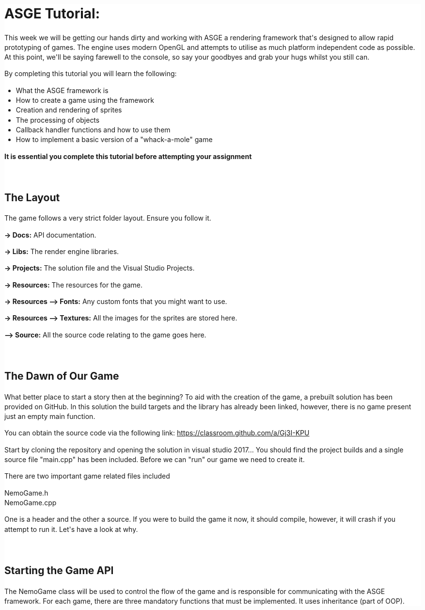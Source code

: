 ASGE Tutorial:
==================
This week we will be getting our hands dirty and working with ASGE a rendering framework that's designed to allow rapid prototyping of games. The engine uses modern OpenGL and attempts to utilise as much platform independent code as possible. At this point, we'll be saying farewell to the console, so say your goodbyes and grab your hugs whilst you still can. 

By completing this tutorial you will learn the following:
- What the ASGE framework is
- How to create a game using the framework
- Creation and rendering of sprites
- The processing of objects 
- Callback handler functions and how to use them
- How to implement a basic version of a "whack-a-mole" game

**It is essential you complete this tutorial before attempting your assignment**

\
The Layout
------
The game follows a very strict folder layout. Ensure you follow it. 

**-> Docs:** API documentation. 

**-> Libs:** The render engine libraries.

**-> Projects:** The solution file and the Visual Studio Projects.

**-> Resources:** The resources for the game.

**-> Resources --> Fonts:** Any custom fonts that you might want to use.

**-> Resources --> Textures:** All the images for the sprites are stored here. 

**--> Source:** All the source code relating to the game goes here. 


\
The Dawn of Our Game
------
What better place to start a story then at the beginning? To aid with the creation of the game, a prebuilt solution has been provided on GitHub. In this solution the build targets and the library has already been linked, however, there is no game present just an empty main function. 

You can obtain the source code via the following link: https://classroom.github.com/a/Gj3I-KPU

Start by cloning the repository and opening the solution in visual studio 2017... You should find the project builds and a single source file "main.cpp" has been included. Before we can "run" our game we need to create it. 

There are two important game related files included

NemoGame.h \
NemoGame.cpp

One is a header and the other a source. If you were to build the game it now, it should compile, however, it will crash if you attempt to run it. Let's have a look at why.

\
Starting the Game API
------
The NemoGame class will be used to control the flow of the game and is responsible for communicating with the ASGE framework. For each game, there are three mandatory functions that must be implemented. It uses inheritance (part of OOP).
